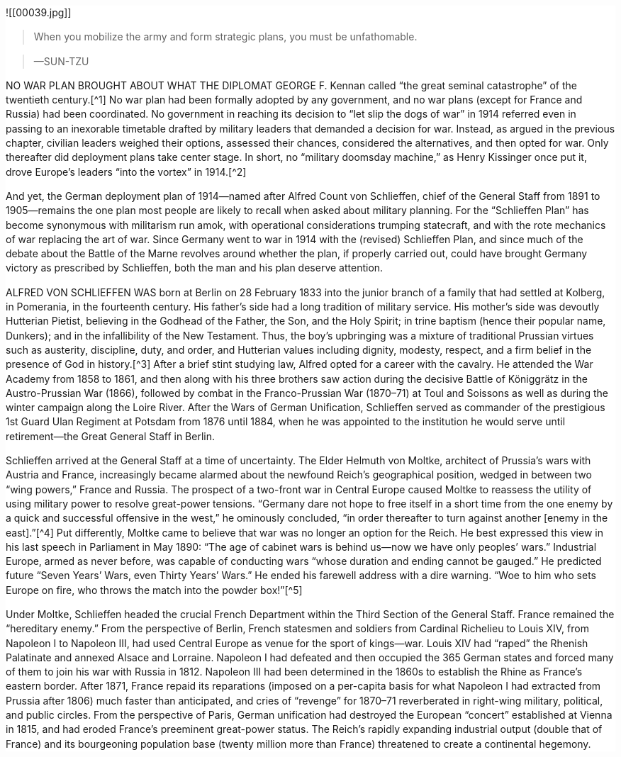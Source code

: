![[00039.jpg]]

> When you mobilize the army and form strategic plans, you must be unfathomable.

> —SUN-TZU

NO WAR PLAN BROUGHT ABOUT WHAT THE DIPLOMAT GEORGE F. Kennan called “the great seminal catastrophe” of the twentieth century.[^1] No war plan had been formally adopted by any government, and no war plans (except for France and Russia) had been coordinated. No government in reaching its decision to “let slip the dogs of war” in 1914 referred even in passing to an inexorable timetable drafted by military leaders that demanded a decision for war. Instead, as argued in the previous chapter, civilian leaders weighed their options, assessed their chances, considered the alternatives, and then opted for war. Only thereafter did deployment plans take center stage. In short, no “military doomsday machine,” as Henry Kissinger once put it, drove Europe’s leaders “into the vortex” in 1914.[^2]

And yet, the German deployment plan of 1914—named after Alfred Count von Schlieffen, chief of the General Staff from 1891 to 1905—remains the one plan most people are likely to recall when asked about military planning. For the “Schlieffen Plan” has become synonymous with militarism run amok, with operational considerations trumping statecraft, and with the rote mechanics of war replacing the art of war. Since Germany went to war in 1914 with the (revised) Schlieffen Plan, and since much of the debate about the Battle of the Marne revolves around whether the plan, if properly carried out, could have brought Germany victory as prescribed by Schlieffen, both the man and his plan deserve attention.

ALFRED VON SCHLIEFFEN WAS born at Berlin on 28 February 1833 into the junior branch of a family that had settled at Kolberg, in Pomerania, in the fourteenth century. His father’s side had a long tradition of military service. His mother’s side was devoutly Hutterian Pietist, believing in the Godhead of the Father, the Son, and the Holy Spirit; in trine baptism (hence their popular name, Dunkers); and in the infallibility of the New Testament. Thus, the boy’s upbringing was a mixture of traditional Prussian virtues such as austerity, discipline, duty, and order, and Hutterian values including dignity, modesty, respect, and a firm belief in the presence of God in history.[^3] After a brief stint studying law, Alfred opted for a career with the cavalry. He attended the War Academy from 1858 to 1861, and then along with his three brothers saw action during the decisive Battle of Königgrätz in the Austro-Prussian War (1866), followed by combat in the Franco-Prussian War (1870–71) at Toul and Soissons as well as during the winter campaign along the Loire River. After the Wars of German Unification, Schlieffen served as commander of the prestigious 1st Guard Ulan Regiment at Potsdam from 1876 until 1884, when he was appointed to the institution he would serve until retirement—the Great General Staff in Berlin.

Schlieffen arrived at the General Staff at a time of uncertainty. The Elder Helmuth von Moltke, architect of Prussia’s wars with Austria and France, increasingly became alarmed about the newfound Reich’s geographical position, wedged in between two “wing powers,” France and Russia. The prospect of a two-front war in Central Europe caused Moltke to reassess the utility of using military power to resolve great-power tensions. “Germany dare not hope to free itself in a short time from the one enemy by a quick and successful offensive in the west,” he ominously concluded, “in order thereafter to turn against another [enemy in the east].”[^4] Put differently, Moltke came to believe that war was no longer an option for the Reich. He best expressed this view in his last speech in Parliament in May 1890: “The age of cabinet wars is behind us—now we have only peoples’ wars.” Industrial Europe, armed as never before, was capable of conducting wars “whose duration and ending cannot be gauged.” He predicted future “Seven Years’ Wars, even Thirty Years’ Wars.” He ended his farewell address with a dire warning. “Woe to him who sets Europe on fire, who throws the match into the powder box!”[^5]

Under Moltke, Schlieffen headed the crucial French Department within the Third Section of the General Staff. France remained the “hereditary enemy.” From the perspective of Berlin, French statesmen and soldiers from Cardinal Richelieu to Louis XIV, from Napoleon I to Napoleon III, had used Central Europe as venue for the sport of kings—war. Louis XIV had “raped” the Rhenish Palatinate and annexed Alsace and Lorraine. Napoleon I had defeated and then occupied the 365 German states and forced many of them to join his war with Russia in 1812. Napoleon III had been determined in the 1860s to establish the Rhine as France’s eastern border. After 1871, France repaid its reparations (imposed on a per-capita basis for what Napoleon I had extracted from Prussia after 1806) much faster than anticipated, and cries of “revenge” for 1870–71 reverberated in right-wing military, political, and public circles. From the perspective of Paris, German unification had destroyed the European “concert” established at Vienna in 1815, and had eroded France’s preeminent great-power status. The Reich’s rapidly expanding industrial output (double that of France) and its bourgeoning population base (twenty million more than France) threatened to create a continental hegemony.
